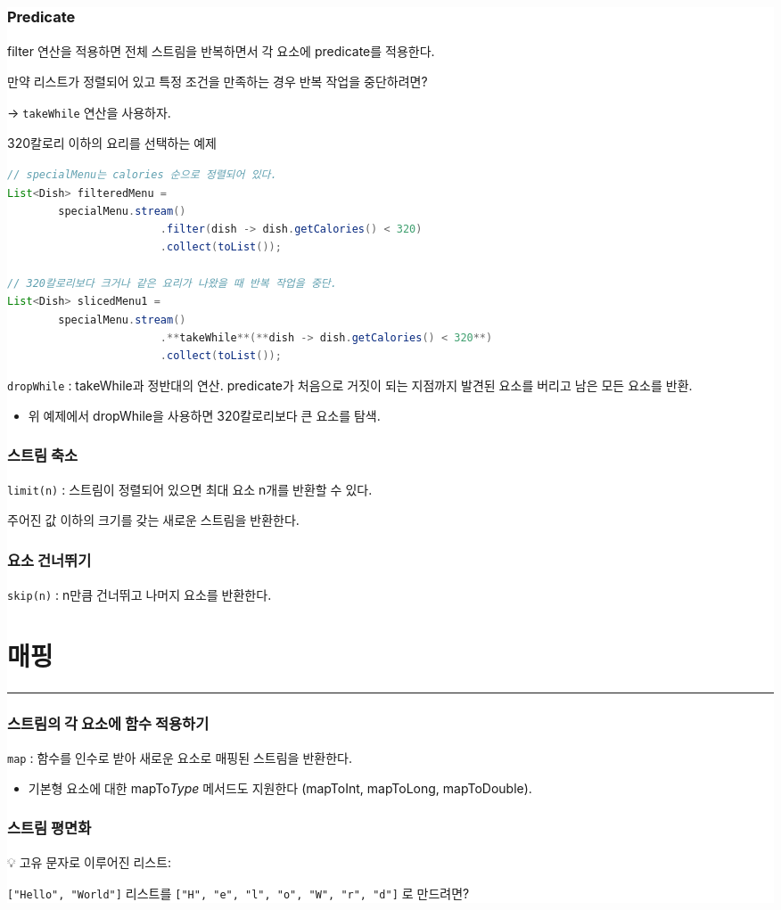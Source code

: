### Predicate

filter 연산을 적용하면 전체 스트림을 반복하면서 각 요소에 predicate를 적용한다.

만약 리스트가 정렬되어 있고 특정 조건을 만족하는 경우 반복 작업을 중단하려면?

→ `takeWhile` 연산을 사용하자.

320칼로리 이하의 요리를 선택하는 예제

```java
// specialMenu는 calories 순으로 정렬되어 있다.
List<Dish> filteredMenu = 
		specialMenu.stream()
						.filter(dish -> dish.getCalories() < 320)
						.collect(toList());

// 320칼로리보다 크거나 같은 요리가 나왔을 때 반복 작업을 중단.
List<Dish> slicedMenu1 = 
		specialMenu.stream()
						.**takeWhile**(**dish -> dish.getCalories() < 320**)
						.collect(toList());
```

`dropWhile` : takeWhile과 정반대의 연산. predicate가 처음으로 거짓이 되는 지점까지 발견된 요소를 버리고 남은 모든 요소를 반환.

- 위 예제에서 dropWhile을 사용하면 320칼로리보다 큰 요소를 탐색.

### 스트림 축소

`limit(n)` : 스트림이 정렬되어 있으면 최대 요소 n개를 반환할 수 있다.

주어진 값 이하의 크기를 갖는 새로운 스트림을 반환한다.

### 요소 건너뛰기

`skip(n)` : n만큼 건너뛰고 나머지 요소를 반환한다.

# 매핑

---

### 스트림의 각 요소에 함수 적용하기

`map` : 함수를 인수로 받아 새로운 요소로 매핑된 스트림을 반환한다. 

- 기본형 요소에 대한 mapTo*Type* 메서드도 지원한다 (mapToInt, mapToLong, mapToDouble).

### 스트림 평면화

<aside>
💡 고유 문자로 이루어진 리스트:

`["Hello", "World"]` 리스트를 
`["H", "e", "l", "o", "W", "r", "d"]` 로 만드려면?
